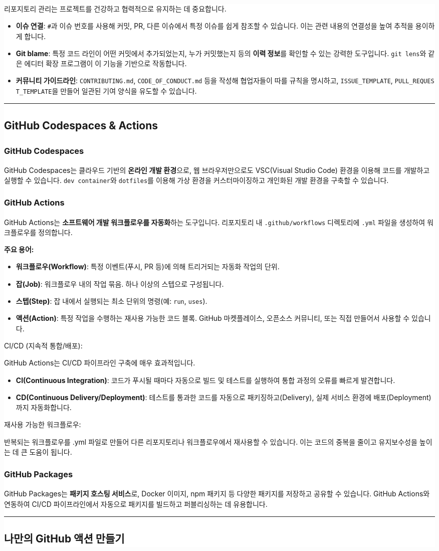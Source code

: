 리포지토리 관리는 프로젝트를 건강하고 협력적으로 유지하는 데 중요합니다.

- **이슈 연결**: `#`과 이슈 번호를 사용해 커밋, PR, 다른 이슈에서 특정 이슈를 쉽게 참조할 수 있습니다. 이는 관련 내용의 연결성을 높여 추적을 용이하게 합니다.
    
- **Git blame**: 특정 코드 라인이 어떤 커밋에서 추가되었는지, 누가 커밋했는지 등의 **이력 정보**를 확인할 수 있는 강력한 도구입니다. `git lens`와 같은 에디터 확장 프로그램이 이 기능을 기반으로 작동합니다.
    
- **커뮤니티 가이드라인**: `CONTRIBUTING.md`, `CODE_OF_CONDUCT.md` 등을 작성해 협업자들이 따를 규칙을 명시하고, `ISSUE_TEMPLATE`, `PULL_REQUEST_TEMPLATE`을 만들어 일관된 기여 양식을 유도할 수 있습니다.
    

---

## GitHub Codespaces & Actions

### GitHub Codespaces

GitHub Codespaces는 클라우드 기반의 **온라인 개발 환경**으로, 웹 브라우저만으로도 VSC(Visual Studio Code) 환경을 이용해 코드를 개발하고 실행할 수 있습니다. `dev container`와 `dotfiles`를 이용해 가상 환경을 커스터마이징하고 개인화된 개발 환경을 구축할 수 있습니다.

### GitHub Actions

GitHub Actions는 **소프트웨어 개발 워크플로우를 자동화**하는 도구입니다. 리포지토리 내 `.github/workflows` 디렉토리에 `.yml` 파일을 생성하여 워크플로우를 정의합니다.

**주요 용어:**

- **워크플로우(Workflow)**: 특정 이벤트(푸시, PR 등)에 의해 트리거되는 자동화 작업의 단위.
    
- **잡(Job)**: 워크플로우 내의 작업 묶음. 하나 이상의 스텝으로 구성됩니다.
    
- **스텝(Step)**: 잡 내에서 실행되는 최소 단위의 명령(예: `run`, `uses`).
    
- **액션(Action)**: 특정 작업을 수행하는 재사용 가능한 코드 블록. GitHub 마켓플레이스, 오픈소스 커뮤니티, 또는 직접 만들어서 사용할 수 있습니다.
    

CI/CD (지속적 통합/배포):

GitHub Actions는 CI/CD 파이프라인 구축에 매우 효과적입니다.

- **CI(Continuous Integration)**: 코드가 푸시될 때마다 자동으로 빌드 및 테스트를 실행하여 통합 과정의 오류를 빠르게 발견합니다.
    
- **CD(Continuous Delivery/Deployment)**: 테스트를 통과한 코드를 자동으로 패키징하고(Delivery), 실제 서비스 환경에 배포(Deployment)까지 자동화합니다.
    

재사용 가능한 워크플로우:

반복되는 워크플로우를 .yml 파일로 만들어 다른 리포지토리나 워크플로우에서 재사용할 수 있습니다. 이는 코드의 중복을 줄이고 유지보수성을 높이는 데 큰 도움이 됩니다.

### GitHub Packages

GitHub Packages는 **패키지 호스팅 서비스**로, Docker 이미지, npm 패키지 등 다양한 패키지를 저장하고 공유할 수 있습니다. GitHub Actions와 연동하여 CI/CD 파이프라인에서 자동으로 패키지를 빌드하고 퍼블리싱하는 데 유용합니다.

---

## 나만의 GitHub 액션 만들기
